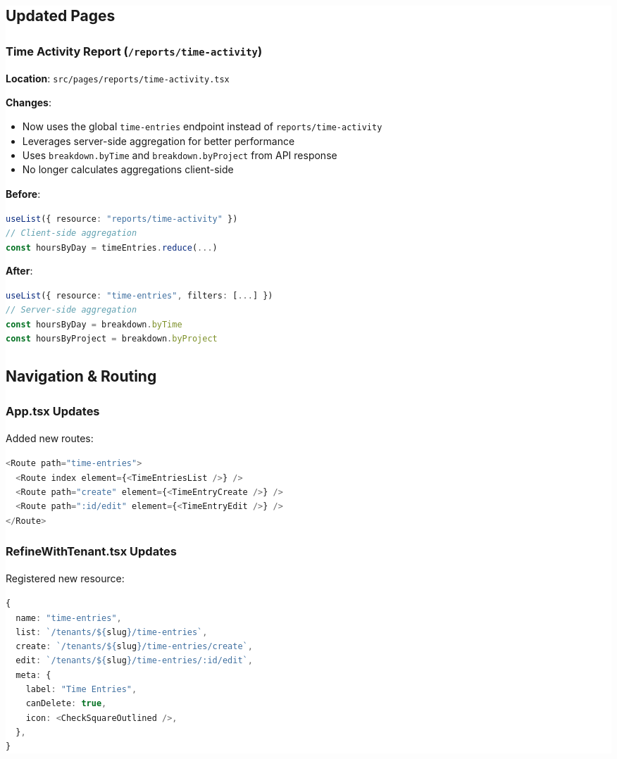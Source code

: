 ## Updated Pages

### Time Activity Report (`/reports/time-activity`)
**Location**: `src/pages/reports/time-activity.tsx`

**Changes**:
- Now uses the global `time-entries` endpoint instead of `reports/time-activity`
- Leverages server-side aggregation for better performance
- Uses `breakdown.byTime` and `breakdown.byProject` from API response
- No longer calculates aggregations client-side

**Before**:
```typescript
useList({ resource: "reports/time-activity" })
// Client-side aggregation
const hoursByDay = timeEntries.reduce(...)
```

**After**:
```typescript
useList({ resource: "time-entries", filters: [...] })
// Server-side aggregation
const hoursByDay = breakdown.byTime
const hoursByProject = breakdown.byProject
```

## Navigation & Routing

### App.tsx Updates
Added new routes:
```typescript
<Route path="time-entries">
  <Route index element={<TimeEntriesList />} />
  <Route path="create" element={<TimeEntryCreate />} />
  <Route path=":id/edit" element={<TimeEntryEdit />} />
</Route>
```

### RefineWithTenant.tsx Updates
Registered new resource:
```typescript
{
  name: "time-entries",
  list: `/tenants/${slug}/time-entries`,
  create: `/tenants/${slug}/time-entries/create`,
  edit: `/tenants/${slug}/time-entries/:id/edit`,
  meta: {
    label: "Time Entries",
    canDelete: true,
    icon: <CheckSquareOutlined />,
  },
}
```
